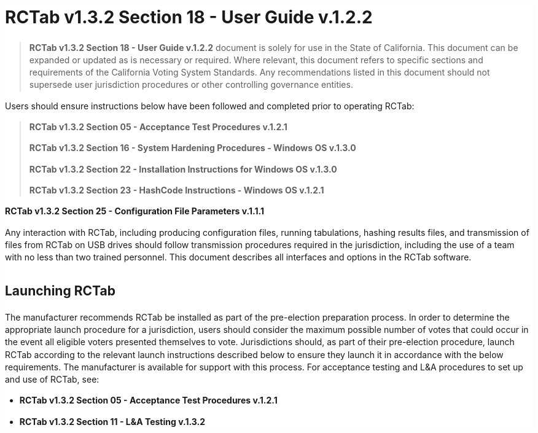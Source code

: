 # RCTab v1.3.2 Section 18 - User Guide v.1.2.2

> **<span class="mark">RCTab v1.3.2 Section 18 - User Guide
> v.1.2.2</span>** document is solely for use in the State of
> California. This document can be expanded or updated as is necessary
> or required. Where relevant, this document refers to specific sections
> and requirements of the California Voting System Standards. Any
> recommendations listed in this document should not supersede user
> jurisdiction procedures or other controlling governance entities.

Users should ensure instructions below have been followed and completed
prior to operating RCTab:

> **<span class="mark">RCTab v1.3.2 Section 05 - Acceptance Test
> Procedures v.1.2.1</span>**
>
> **<span class="mark">RCTab v1.3.2 Section 16 - System Hardening
> Procedures - Windows OS v.1.3.0</span>**
>
> **<span class="mark">RCTab v1.3.2 Section 22 - Installation
> Instructions for Windows OS v.1.3.0</span>**
>
> **<span class="mark">RCTab v1.3.2 Section 23 - HashCode Instructions -
> Windows OS v.1.2.1</span>**

**<span class="mark">RCTab v1.3.2 Section 25 - Configuration File
Parameters v.1.1.1</span>**

Any interaction with RCTab, including producing configuration files,
running tabulations, hashing results files, and transmission of files
from RCTab on USB drives should follow transmission procedures required
in the jurisdiction, including the use of a team with no less than two
trained personnel. This document describes all interfaces and options in
the RCTab software.

## Launching RCTab

The manufacturer recommends RCTab be installed as part of the
pre-election preparation process. In order to determine the appropriate
launch procedure for a jurisdiction, users should consider the maximum
possible number of votes that could occur in the event all eligible
voters presented themselves to vote. Jurisdictions should, as part of
their pre-election procedure, launch RCTab according to the relevant
launch instructions described below to ensure they launch it in
accordance with the below requirements. The manufacturer is available
for support with this process. For acceptance testing and L&A procedures
to set up and use of RCTab, see:

-   **<span class="mark">RCTab v1.3.2 Section 05 - Acceptance Test
    Procedures v.1.2.1</span>**

-   **<span class="mark">RCTab v1.3.2 Section 11 - L&A Testing
    v.1.3.2</span>**
